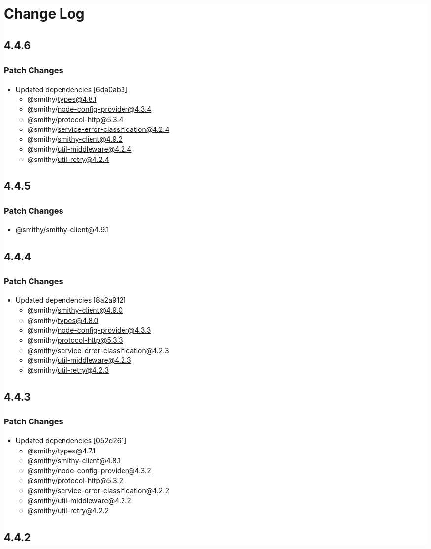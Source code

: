 # Change Log

## 4.4.6

### Patch Changes

- Updated dependencies [6da0ab3]
  - @smithy/types@4.8.1
  - @smithy/node-config-provider@4.3.4
  - @smithy/protocol-http@5.3.4
  - @smithy/service-error-classification@4.2.4
  - @smithy/smithy-client@4.9.2
  - @smithy/util-middleware@4.2.4
  - @smithy/util-retry@4.2.4

## 4.4.5

### Patch Changes

- @smithy/smithy-client@4.9.1

## 4.4.4

### Patch Changes

- Updated dependencies [8a2a912]
  - @smithy/smithy-client@4.9.0
  - @smithy/types@4.8.0
  - @smithy/node-config-provider@4.3.3
  - @smithy/protocol-http@5.3.3
  - @smithy/service-error-classification@4.2.3
  - @smithy/util-middleware@4.2.3
  - @smithy/util-retry@4.2.3

## 4.4.3

### Patch Changes

- Updated dependencies [052d261]
  - @smithy/types@4.7.1
  - @smithy/smithy-client@4.8.1
  - @smithy/node-config-provider@4.3.2
  - @smithy/protocol-http@5.3.2
  - @smithy/service-error-classification@4.2.2
  - @smithy/util-middleware@4.2.2
  - @smithy/util-retry@4.2.2

## 4.4.2
